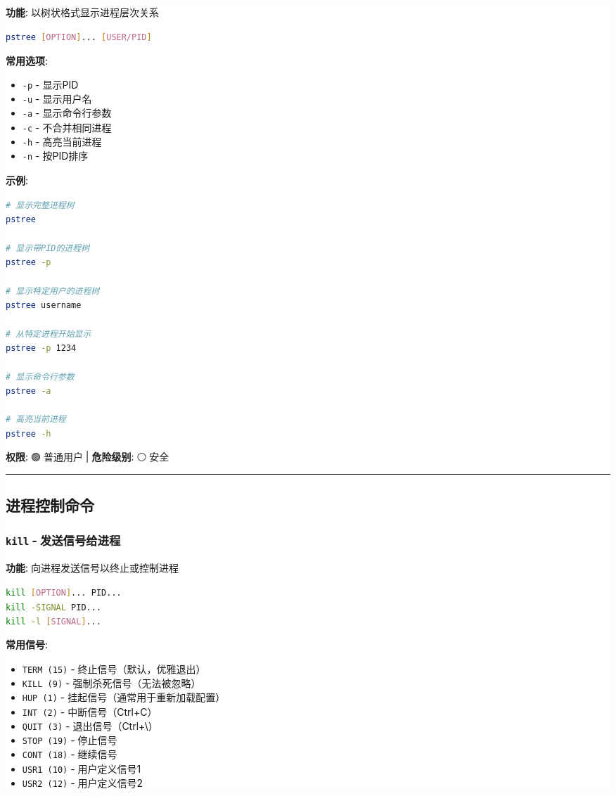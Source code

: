 **功能**: 以树状格式显示进程层次关系

```bash
pstree [OPTION]... [USER/PID]
```

**常用选项**:
- `-p` - 显示PID
- `-u` - 显示用户名
- `-a` - 显示命令行参数
- `-c` - 不合并相同进程
- `-h` - 高亮当前进程
- `-n` - 按PID排序

**示例**:
```bash
# 显示完整进程树
pstree

# 显示带PID的进程树
pstree -p

# 显示特定用户的进程树
pstree username

# 从特定进程开始显示
pstree -p 1234

# 显示命令行参数
pstree -a

# 高亮当前进程
pstree -h
```

**权限**: 🟢 普通用户 | **危险级别**: ⚪ 安全

---

## 进程控制命令

### `kill` - 发送信号给进程

**功能**: 向进程发送信号以终止或控制进程

```bash
kill [OPTION]... PID...
kill -SIGNAL PID...
kill -l [SIGNAL]...
```

**常用信号**:
- `TERM (15)` - 终止信号（默认，优雅退出）
- `KILL (9)` - 强制杀死信号（无法被忽略）
- `HUP (1)` - 挂起信号（通常用于重新加载配置）
- `INT (2)` - 中断信号（Ctrl+C）
- `QUIT (3)` - 退出信号（Ctrl+\）
- `STOP (19)` - 停止信号
- `CONT (18)` - 继续信号
- `USR1 (10)` - 用户定义信号1
- `USR2 (12)` - 用户定义信号2
